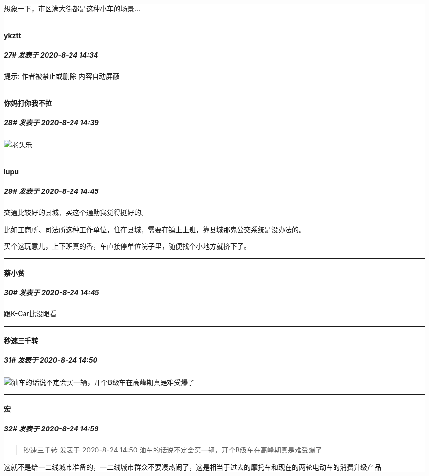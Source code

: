 
想象一下，市区满大街都是这种小车的场景...


-----

####  ykztt  
##### 27#       发表于 2020-8-24 14:34

提示: 作者被禁止或删除 内容自动屏蔽


-----

####  你妈打你我不拉  
##### 28#       发表于 2020-8-24 14:39


<img src="https://static.saraba1st.com/image/smiley/face2017/072.png" referrerpolicy="no-referrer">老头乐


-----

####  lupu  
##### 29#       发表于 2020-8-24 14:45


交通比较好的县城，买这个通勤我觉得挺好的。

比如工商所、司法所这种工作单位，住在县城，需要在镇上上班，靠县城那鬼公交系统是没办法的。

买个这玩意儿，上下班真的香，车直接停单位院子里，随便找个小地方就挤下了。


-----

####  蔡小贫  
##### 30#       发表于 2020-8-24 14:45


跟K-Car比没眼看


-----

####  秒速三千转  
##### 31#       发表于 2020-8-24 14:50


<img src="https://static.saraba1st.com/image/smiley/face2017/001.png" referrerpolicy="no-referrer">油车的话说不定会买一辆，开个B级车在高峰期真是难受爆了


-----

####  宏  
##### 32#       发表于 2020-8-24 14:56


<blockquote>秒速三千转 发表于 2020-8-24 14:50
油车的话说不定会买一辆，开个B级车在高峰期真是难受爆了</blockquote>
这就不是给一二线城市准备的，一二线城市群众不要凑热闹了，这是相当于过去的摩托车和现在的两轮电动车的消费升级产品

